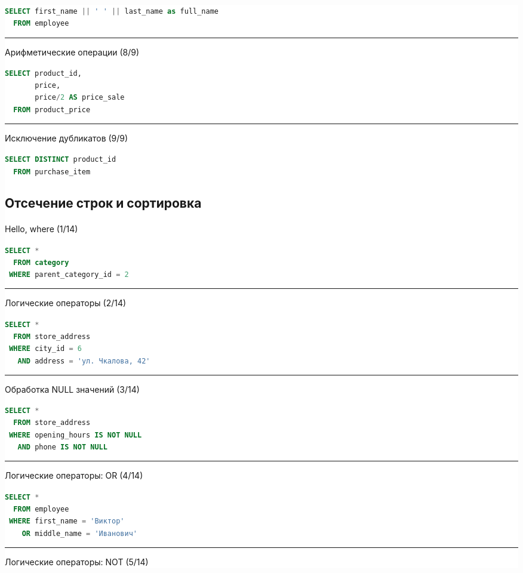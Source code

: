 ``` sql
SELECT first_name || ' ' || last_name as full_name
  FROM employee

```
---
Арифметические операции (8/9)

``` sql
SELECT product_id,
       price,
       price/2 AS price_sale
  FROM product_price
```
---
Исключение дубликатов (9/9)

``` sql
SELECT DISTINCT product_id
  FROM purchase_item
```
## Отсечение строк и сортировка

Hello, where (1/14)

``` sql
SELECT *
  FROM category
 WHERE parent_category_id = 2
```
---
Логические операторы (2/14)

``` sql
SELECT *
  FROM store_address
 WHERE city_id = 6
   AND address = 'ул. Чкалова, 42'
```
---
Обработка NULL значений (3/14)

``` sql
SELECT *
  FROM store_address
 WHERE opening_hours IS NOT NULL
   AND phone IS NOT NULL
```
---
Логические операторы: OR (4/14)

``` sql
SELECT *
  FROM employee
 WHERE first_name = 'Виктор'
    OR middle_name = 'Иванович'
```
---
Логические операторы: NOT (5/14)
